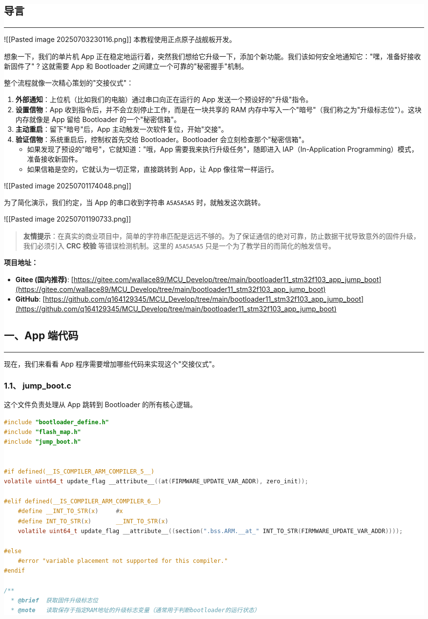 
## 导言
---
![[Pasted image 20250703230116.png]]
本教程使用正点原子战舰板开发。

想象一下，我们的单片机 App 正在稳定地运行着，突然我们想给它升级一下，添加个新功能。我们该如何安全地通知它："嘿，准备好接收新固件了" ? 这就需要 App 和 Bootloader 之间建立一个可靠的"秘密握手"机制。

整个流程就像一次精心策划的"交接仪式"：
1.  **外部通知**：上位机（比如我们的电脑）通过串口向正在运行的 App 发送一个预设好的"升级"指令。
2.  **设置信物**：App 收到指令后，并不会立刻停止工作，而是在一块共享的 RAM 内存中写入一个"暗号"（我们称之为"升级标志位"）。这块内存就像是 App 留给 Bootloader 的一个"秘密信箱"。
3.  **主动重启**：留下"暗号"后，App 主动触发一次软件复位，开始"交接"。
4.  **验证信物**：系统重启后，控制权首先交给 Bootloader。Bootloader 会立刻检查那个"秘密信箱"。
    *   如果发现了预设的"暗号"，它就知道："哦，App 需要我来执行升级任务"，随即进入 IAP（In-Application Programming）模式，准备接收新固件。
    *   如果信箱是空的，它就认为一切正常，直接跳转到 App，让 App 像往常一样运行。

![[Pasted image 20250701174048.png]]

为了简化演示，我们约定，当 App 的串口收到字符串 `A5A5A5A5` 时，就触发这次跳转。

![[Pasted image 20250701190733.png]]

> **友情提示**：在真实的商业项目中，简单的字符串匹配是远远不够的。为了保证通信的绝对可靠，防止数据干扰导致意外的固件升级，我们必须引入 **CRC 校验** 等错误检测机制。这里的 `A5A5A5A5` 只是一个为了教学目的而简化的触发信号。

**项目地址：**
*   **Gitee (国内推荐)**: [https://gitee.com/wallace89/MCU_Develop/tree/main/bootloader11_stm32f103_app_jump_boot](https://gitee.com/wallace89/MCU_Develop/tree/main/bootloader11_stm32f103_app_jump_boot)
*   **GitHub**: [https://github.com/q164129345/MCU_Develop/tree/main/bootloader11_stm32f103_app_jump_boot](https://github.com/q164129345/MCU_Develop/tree/main/bootloader11_stm32f103_app_jump_boot)

## 一、App 端代码
---

现在，我们来看看 App 程序需要增加哪些代码来实现这个"交接仪式"。

### 1.1、 jump_boot.c

这个文件负责处理从 App 跳转到 Bootloader 的所有核心逻辑。

```c
#include "bootloader_define.h"
#include "flash_map.h"
#include "jump_boot.h"


#if defined(__IS_COMPILER_ARM_COMPILER_5__)
volatile uint64_t update_flag __attribute__((at(FIRMWARE_UPDATE_VAR_ADDR), zero_init));

#elif defined(__IS_COMPILER_ARM_COMPILER_6__)
    #define __INT_TO_STR(x)     #x
    #define INT_TO_STR(x)       __INT_TO_STR(x)
    volatile uint64_t update_flag __attribute__((section(".bss.ARM.__at_" INT_TO_STR(FIRMWARE_UPDATE_VAR_ADDR))));

#else
    #error "variable placement not supported for this compiler."
#endif

/**
  * @brief  获取固件升级标志位
  * @note   读取保存于指定RAM地址的升级标志变量（通常用于判断bootloader的运行状态）
```